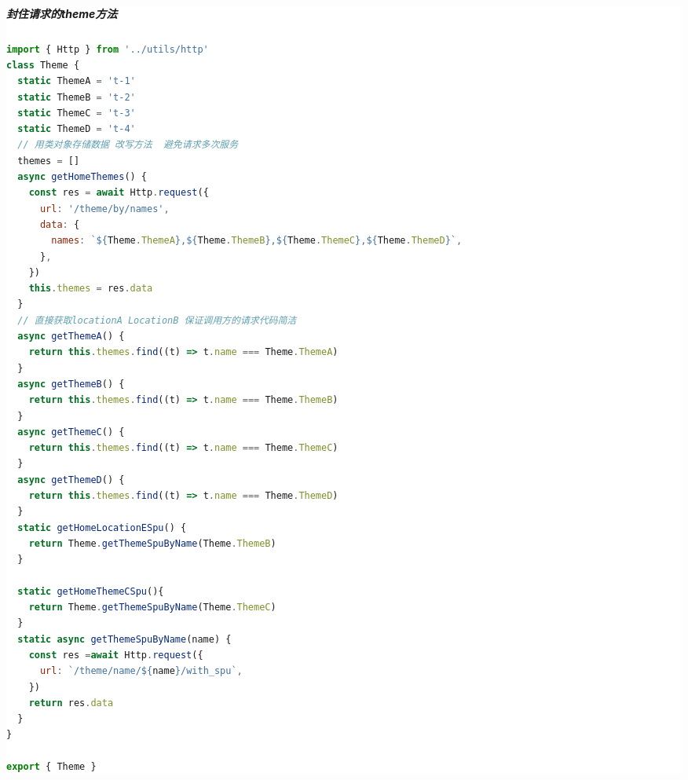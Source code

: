 

#####  **封住请求的theme方法**

```js
import { Http } from '../utils/http'
class Theme {
  static ThemeA = 't-1'
  static ThemeB = 't-2'
  static ThemeC = 't-3'
  static ThemeD = 't-4'
  // 用类对象存储数据 改写方法  避免请求多次服务
  themes = []
  async getHomeThemes() {
    const res = await Http.request({
      url: '/theme/by/names',
      data: {
        names: `${Theme.ThemeA},${Theme.ThemeB},${Theme.ThemeC},${Theme.ThemeD}`,
      },
    })
    this.themes = res.data
  }
  // 直接获取locationA LocationB 保证调用方的请求代码简洁
  async getThemeA() {
    return this.themes.find((t) => t.name === Theme.ThemeA)
  }
  async getThemeB() {
    return this.themes.find((t) => t.name === Theme.ThemeB)
  }
  async getThemeC() {
    return this.themes.find((t) => t.name === Theme.ThemeC)
  }
  async getThemeD() {
    return this.themes.find((t) => t.name === Theme.ThemeD)
  }
  static getHomeLocationESpu() {
    return Theme.getThemeSpuByName(Theme.ThemeB)
  }

  static getHomeThemeCSpu(){
    return Theme.getThemeSpuByName(Theme.ThemeC)
  }
  static async getThemeSpuByName(name) {
    const res =await Http.request({
      url: `/theme/name/${name}/with_spu`,
    })
    return res.data
  }
}

export { Theme }

```
